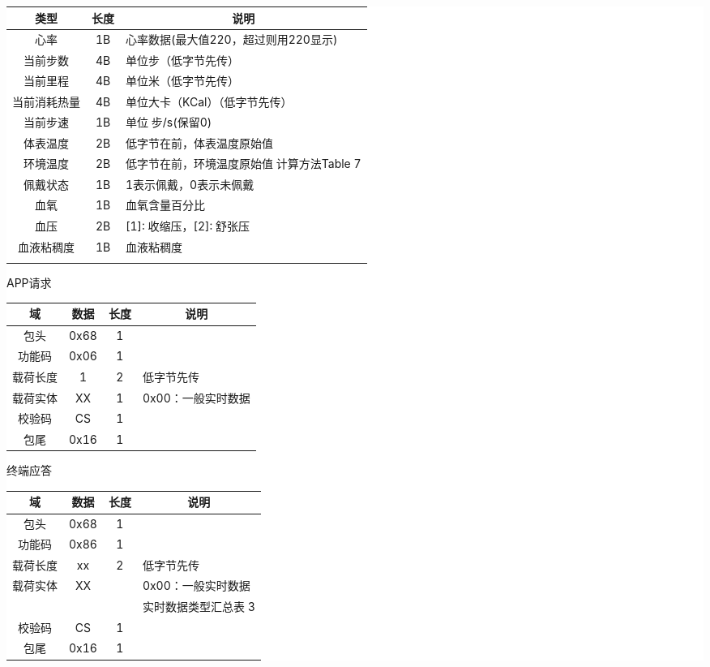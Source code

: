 |     类型     | 长度 | 说明                                        |
| :----------: | :--: | ------------------------------------------- |
|     心率     |  1B  | 心率数据(最大值220，超过则用220显示)        |
|   当前步数   |  4B  | 单位步（低字节先传）                        |
|   当前里程   |  4B  | 单位米（低字节先传）                        |
| 当前消耗热量 |  4B  | 单位大卡（KCal）（低字节先传）              |
|   当前步速   |  1B  | 单位  步/s(保留0)                           |
|   体表温度   |  2B  | 低字节在前，体表温度原始值                  |
|   环境温度   |  2B  | 低字节在前，环境温度原始值 计算方法Table  7 |
|   佩戴状态   |  1B  | 1表示佩戴，0表示未佩戴                      |
|     血氧     |  1B  | 血氧含量百分比                              |
|     血压     |  2B  | [1]: 收缩压，[2]: 舒张压                    |
|  血液粘稠度  |  1B  | 血液粘稠度                                  |
|              |      |                                             |

APP请求

|    域    | 数据 | 长度 | 说明               |
| :------: | :--: | :--: | ------------------ |
|   包头   | 0x68 |  1   |                    |
|  功能码  | 0x06 |  1   |                    |
| 载荷长度 |  1   |  2   | 低字节先传         |
| 载荷实体 |  XX  |  1   | 0x00：一般实时数据 |
|  校验码  |  CS  |  1   |                    |
|   包尾   | 0x16 |  1   |                    |

终端应答

|    域    | 数据 | 长度 | 说明                 |
| :------: | :--: | :--: | -------------------- |
|   包头   | 0x68 |  1   |                      |
|  功能码  | 0x86 |  1   |                      |
| 载荷长度 |  xx  |  2   | 低字节先传           |
| 载荷实体 |  XX  |      | 0x00：一般实时数据   |
|          |      |      | 实时数据类型汇总表 3 |
|  校验码  |  CS  |  1   |                      |
|   包尾   | 0x16 |  1   |                      |
